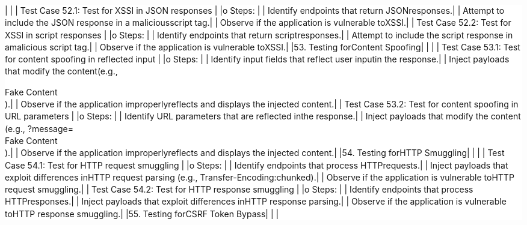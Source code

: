 | |
|        Test Case 52.1: Test for XSSI in JSON responses |
|o   Steps: |
|  Identify endpoints that return JSONresponses.|
|  Attempt to include the JSON response in a maliciousscript tag.|
|  Observe if the application is vulnerable toXSSI.|
|        Test Case 52.2: Test for XSSI in script responses |
|o   Steps: |
|  Identify endpoints that return scriptresponses.|
|  Attempt to include the script response in amalicious script tag.|
|  Observe if the application is vulnerable toXSSI.|
|53. Testing forContent Spoofing|
| |
|        Test Case 53.1: Test for content spoofing in reflected input |
|o   Steps: |
|  Identify input fields that reflect user inputin the response.|
|  Inject payloads that modify the content(e.g., <div>Fake Content</div>).|
|  Observe if the application improperlyreflects and displays the injected content.|
|        Test Case 53.2: Test for content spoofing in URL parameters |
|o   Steps: |
|  Identify URL parameters that are reflected inthe response.|
|  Inject payloads that modify the content (e.g., ?message=<div>Fake Content</div>).|
|  Observe if the application improperlyreflects and displays the injected content.|
|54. Testing forHTTP Smuggling|
| |
|        Test Case 54.1: Test for HTTP request smuggling |
|o   Steps: |
|  Identify endpoints that process HTTPrequests.|
|  Inject payloads that exploit differences inHTTP request parsing (e.g., Transfer-Encoding:chunked).|
|  Observe if the application is vulnerable toHTTP request smuggling.|
|        Test Case 54.2: Test for HTTP response smuggling |
|o   Steps: |
|  Identify endpoints that process HTTPresponses.|
|  Inject payloads that exploit differences inHTTP response parsing.|
|  Observe if the application is vulnerable toHTTP response smuggling.|
|55. Testing forCSRF Token Bypass|
| |